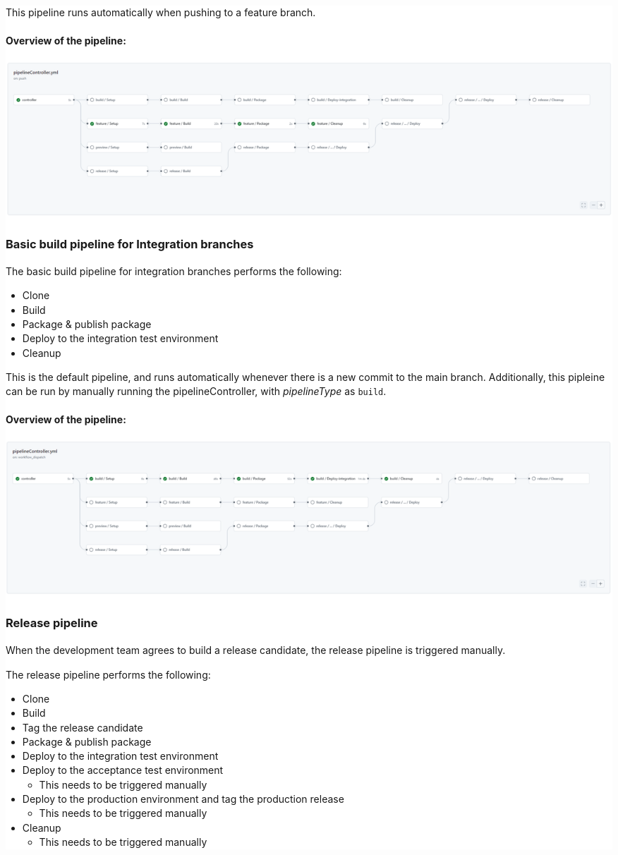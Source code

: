 This pipeline runs automatically when pushing to a feature branch.

#### Overview of the pipeline:
![Feature Pipeline Diagram](feature-pipeline.png)

### Basic build pipeline for Integration branches 

The basic build pipeline for integration branches performs the following:
 - Clone
 - Build
 - Package & publish package 
 - Deploy to the integration test environment
 - Cleanup

This is the default pipeline, and runs automatically whenever there is a new commit to the main branch. 
Additionally, this pipleine can be run by manually running the pipelineController, with *pipelineType* as `build`.

#### Overview of the pipeline:
![Build Pipeline Diagram](build-pipeline.png)

### Release pipeline

When the development team agrees to build a release candidate, the release pipeline is triggered manually. 

The release pipeline performs the following:
 - Clone
 - Build 
 - Tag the release candidate 
 - Package & publish package 
 - Deploy to the integration test environment 
 - Deploy to the acceptance test environment
   - This needs to be triggered manually 
 - Deploy to the production environment and tag the production release 
   - This needs to be triggered manually 
 - Cleanup
   - This needs to be triggered manually 
